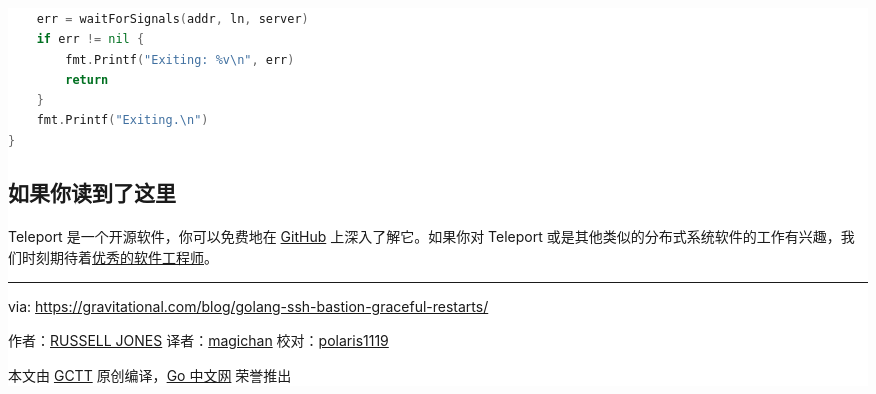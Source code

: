 ```go
	err = waitForSignals(addr, ln, server)
	if err != nil {
		fmt.Printf("Exiting: %v\n", err)
		return
	}
	fmt.Printf("Exiting.\n")
}
```

## 如果你读到了这里

Teleport 是一个开源软件，你可以免费地在 [GitHub](https://github.com/gravitational/teleport) 上深入了解它。如果你对 Teleport 或是其他类似的分布式系统软件的工作有兴趣，我们时刻期待着[优秀的软件工程师](https://gravitational.com/careers/systems-engineer/)。

---

via: https://gravitational.com/blog/golang-ssh-bastion-graceful-restarts/

作者：[RUSSELL JONES](https://gravitational.com/about/)
译者：[magichan](https://github.com/magichan)
校对：[polaris1119](https://github.com/polaris1119)

本文由 [GCTT](https://github.com/studygolang/GCTT) 原创编译，[Go 中文网](https://studygolang.com/) 荣誉推出
